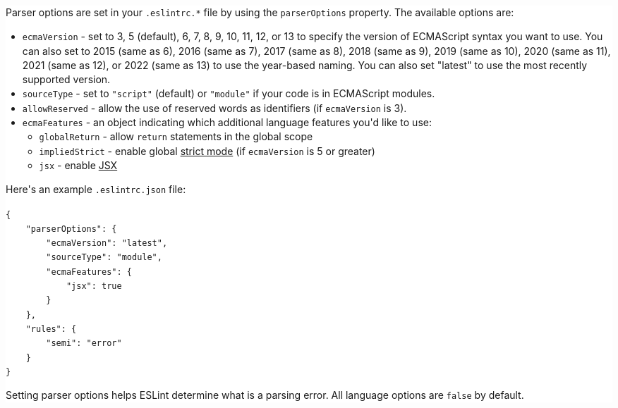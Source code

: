 Parser options are set in your `.eslintrc.*` file by using the `parserOptions` property. The available options are:

-   `ecmaVersion` - set to 3, 5 (default), 6, 7, 8, 9, 10, 11, 12, or 13 to specify the version of ECMAScript syntax you want to use. You can also set to 2015 (same as 6), 2016 (same as 7), 2017 (same as 8), 2018 (same as 9), 2019 (same as 10), 2020 (same as 11), 2021 (same as 12), or 2022 (same as 13) to use the year-based naming. You can also set "latest" to use the most recently supported version.
-   `sourceType` - set to `"script"` (default) or `"module"` if your code is in ECMAScript modules.
-   `allowReserved` - allow the use of reserved words as identifiers (if `ecmaVersion` is 3).
-   `ecmaFeatures` - an object indicating which additional language features you'd like to use:
    -   `globalReturn` - allow `return` statements in the global scope
    -   `impliedStrict` - enable global [strict mode](https://developer.mozilla.org/en-US/docs/Web/JavaScript/Reference/Strict_mode) (if `ecmaVersion` is 5 or greater)
    -   `jsx` - enable [JSX](https://facebook.github.io/jsx/)

Here's an example `.eslintrc.json` file:

```
{
    "parserOptions": {
        "ecmaVersion": "latest",
        "sourceType": "module",
        "ecmaFeatures": {
            "jsx": true
        }
    },
    "rules": {
        "semi": "error"
    }
}
```

Setting parser options helps ESLint determine what is a parsing error. All language options are `false` by default.
